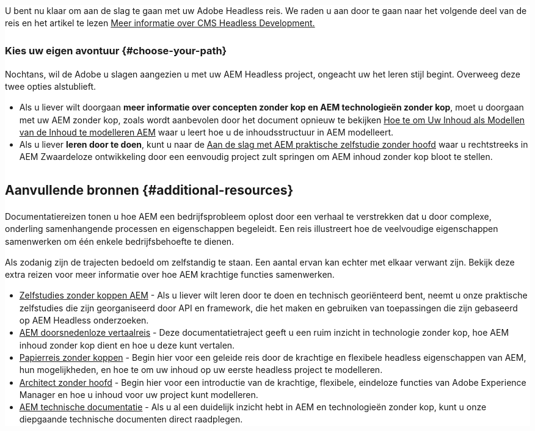 U bent nu klaar om aan de slag te gaan met uw Adobe Headless reis. We raden u aan door te gaan naar het volgende deel van de reis en het artikel te lezen [Meer informatie over CMS Headless Development.](learn-about.md)

### Kies uw eigen avontuur {#choose-your-path}

Nochtans, wil de Adobe u slagen aangezien u met uw AEM Headless project, ongeacht uw het leren stijl begint. Overweeg deze twee opties alstublieft.

* Als u liever wilt doorgaan **meer informatie over concepten zonder kop en AEM technologieën zonder kop**, moet u doorgaan met uw AEM zonder kop, zoals wordt aanbevolen door het document opnieuw te bekijken [Hoe te om Uw Inhoud als Modellen van de Inhoud te modelleren AEM](model-your-content.md) waar u leert hoe u de inhoudsstructuur in AEM modelleert.
* Als u liever **leren door te doen**, kunt u naar de [Aan de slag met AEM praktische zelfstudie zonder hoofd](https://experienceleague.adobe.com/docs/experience-manager-learn/getting-started-with-aem-headless/graphql/multi-step/overview.html) waar u rechtstreeks in AEM Zwaardeloze ontwikkeling door een eenvoudig project zult springen om AEM inhoud zonder kop bloot te stellen.

## Aanvullende bronnen {#additional-resources}

Documentatiereizen tonen u hoe AEM een bedrijfsprobleem oplost door een verhaal te verstrekken dat u door complexe, onderling samenhangende processen en eigenschappen begeleidt. Een reis illustreert hoe de veelvoudige eigenschappen samenwerken om één enkele bedrijfsbehoefte te dienen.

Als zodanig zijn de trajecten bedoeld om zelfstandig te staan. Een aantal ervan kan echter met elkaar verwant zijn. Bekijk deze extra reizen voor meer informatie over hoe AEM krachtige functies samenwerken.

* [Zelfstudies zonder koppen AEM](https://experienceleague.adobe.com/docs/experience-manager-learn/getting-started-with-aem-headless/overview.html) - Als u liever wilt leren door te doen en technisch georiënteerd bent, neemt u onze praktische zelfstudies die zijn georganiseerd door API en framework, die het maken en gebruiken van toepassingen die zijn gebaseerd op AEM Headless onderzoeken.
* [AEM doorsnedenloze vertaalreis](/help/journey-headless/translation/overview.md) - Deze documentatietraject geeft u een ruim inzicht in technologie zonder kop, hoe AEM inhoud zonder kop dient en hoe u deze kunt vertalen.
* [Papierreis zonder koppen](/help/journey-headless/author/overview.md) - Begin hier voor een geleide reis door de krachtige en flexibele headless eigenschappen van AEM, hun mogelijkheden, en hoe te om uw inhoud op uw eerste headless project te modelleren.
* [Architect zonder hoofd](/help/journey-headless/architect/overview.md) - Begin hier voor een introductie van de krachtige, flexibele, eindeloze functies van Adobe Experience Manager en hoe u inhoud voor uw project kunt modelleren.
* [AEM technische documentatie](https://experienceleague.adobe.com/docs/experience-manager-65.html) - Als u al een duidelijk inzicht hebt in AEM en technologieën zonder kop, kunt u onze diepgaande technische documenten direct raadplegen.
